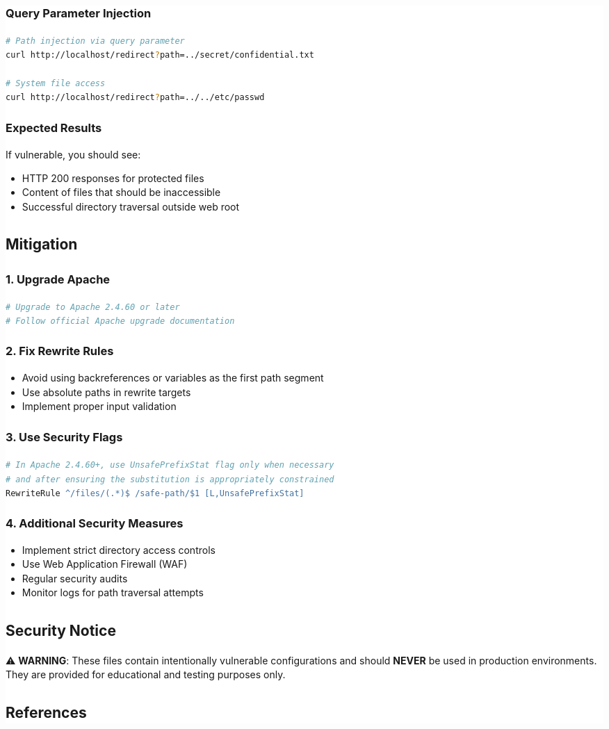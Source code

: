 ### Query Parameter Injection

```bash
# Path injection via query parameter
curl http://localhost/redirect?path=../secret/confidential.txt

# System file access
curl http://localhost/redirect?path=../../etc/passwd
```

### Expected Results

If vulnerable, you should see:
- HTTP 200 responses for protected files
- Content of files that should be inaccessible
- Successful directory traversal outside web root

## Mitigation

### 1. Upgrade Apache
```bash
# Upgrade to Apache 2.4.60 or later
# Follow official Apache upgrade documentation
```

### 2. Fix Rewrite Rules
- Avoid using backreferences or variables as the first path segment
- Use absolute paths in rewrite targets
- Implement proper input validation

### 3. Use Security Flags
```apache
# In Apache 2.4.60+, use UnsafePrefixStat flag only when necessary
# and after ensuring the substitution is appropriately constrained
RewriteRule ^/files/(.*)$ /safe-path/$1 [L,UnsafePrefixStat]
```

### 4. Additional Security Measures
- Implement strict directory access controls
- Use Web Application Firewall (WAF)
- Regular security audits
- Monitor logs for path traversal attempts

## Security Notice

⚠️ **WARNING**: These files contain intentionally vulnerable configurations and should **NEVER** be used in production environments. They are provided for educational and testing purposes only.

## References
